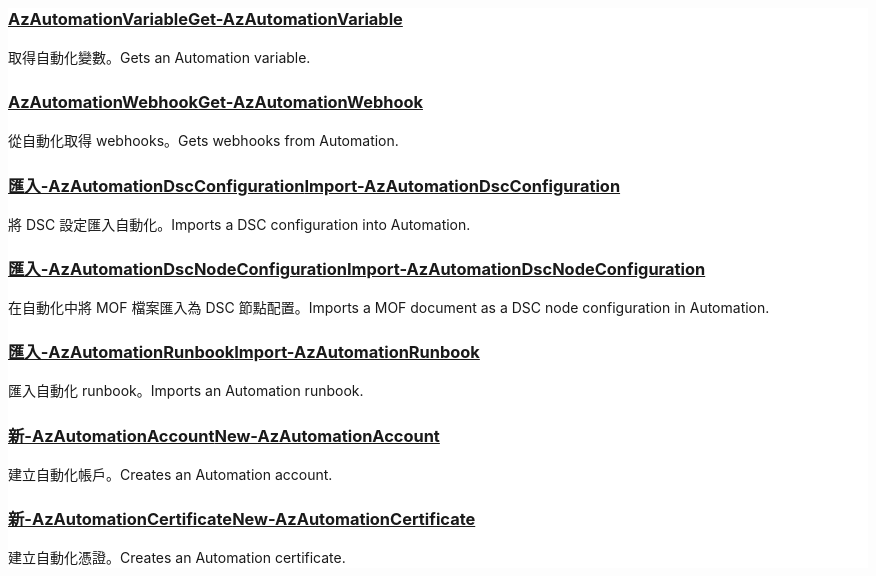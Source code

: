### [<span data-ttu-id="dcf68-167">AzAutomationVariable</span><span class="sxs-lookup"><span data-stu-id="dcf68-167">Get-AzAutomationVariable</span></span>](Get-AzAutomationVariable.md)
<span data-ttu-id="dcf68-168">取得自動化變數。</span><span class="sxs-lookup"><span data-stu-id="dcf68-168">Gets an Automation variable.</span></span>

### [<span data-ttu-id="dcf68-169">AzAutomationWebhook</span><span class="sxs-lookup"><span data-stu-id="dcf68-169">Get-AzAutomationWebhook</span></span>](Get-AzAutomationWebhook.md)
<span data-ttu-id="dcf68-170">從自動化取得 webhooks。</span><span class="sxs-lookup"><span data-stu-id="dcf68-170">Gets webhooks from Automation.</span></span>

### [<span data-ttu-id="dcf68-171">匯入-AzAutomationDscConfiguration</span><span class="sxs-lookup"><span data-stu-id="dcf68-171">Import-AzAutomationDscConfiguration</span></span>](Import-AzAutomationDscConfiguration.md)
<span data-ttu-id="dcf68-172">將 DSC 設定匯入自動化。</span><span class="sxs-lookup"><span data-stu-id="dcf68-172">Imports a DSC configuration into Automation.</span></span>

### [<span data-ttu-id="dcf68-173">匯入-AzAutomationDscNodeConfiguration</span><span class="sxs-lookup"><span data-stu-id="dcf68-173">Import-AzAutomationDscNodeConfiguration</span></span>](Import-AzAutomationDscNodeConfiguration.md)
<span data-ttu-id="dcf68-174">在自動化中將 MOF 檔案匯入為 DSC 節點配置。</span><span class="sxs-lookup"><span data-stu-id="dcf68-174">Imports a MOF document as a DSC node configuration in Automation.</span></span>

### [<span data-ttu-id="dcf68-175">匯入-AzAutomationRunbook</span><span class="sxs-lookup"><span data-stu-id="dcf68-175">Import-AzAutomationRunbook</span></span>](Import-AzAutomationRunbook.md)
<span data-ttu-id="dcf68-176">匯入自動化 runbook。</span><span class="sxs-lookup"><span data-stu-id="dcf68-176">Imports an Automation runbook.</span></span>

### [<span data-ttu-id="dcf68-177">新-AzAutomationAccount</span><span class="sxs-lookup"><span data-stu-id="dcf68-177">New-AzAutomationAccount</span></span>](New-AzAutomationAccount.md)
<span data-ttu-id="dcf68-178">建立自動化帳戶。</span><span class="sxs-lookup"><span data-stu-id="dcf68-178">Creates an Automation account.</span></span>

### [<span data-ttu-id="dcf68-179">新-AzAutomationCertificate</span><span class="sxs-lookup"><span data-stu-id="dcf68-179">New-AzAutomationCertificate</span></span>](New-AzAutomationCertificate.md)
<span data-ttu-id="dcf68-180">建立自動化憑證。</span><span class="sxs-lookup"><span data-stu-id="dcf68-180">Creates an Automation certificate.</span></span>
